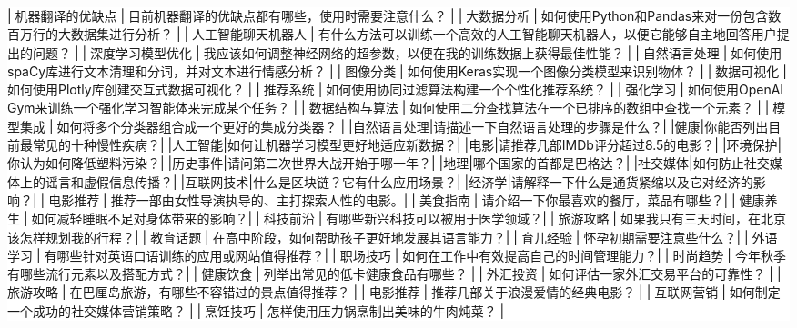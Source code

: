 | 机器翻译的优缺点 | 目前机器翻译的优缺点都有哪些，使用时需要注意什么？ |
| 大数据分析                                   | 如何使用Python和Pandas来对一份包含数百万行的大数据集进行分析？ |
| 人工智能聊天机器人                         | 有什么方法可以训练一个高效的人工智能聊天机器人，以便它能够自主地回答用户提出的问题？ |
| 深度学习模型优化                         | 我应该如何调整神经网络的超参数，以便在我的训练数据上获得最佳性能？ |
| 自然语言处理                             | 如何使用spaCy库进行文本清理和分词，并对文本进行情感分析？    |
| 图像分类                                     | 如何使用Keras实现一个图像分类模型来识别物体？                |
| 数据可视化                                   | 如何使用Plotly库创建交互式数据可视化？                      |
| 推荐系统                                     | 如何使用协同过滤算法构建一个个性化推荐系统？                |
| 强化学习                                     | 如何使用OpenAI Gym来训练一个强化学习智能体来完成某个任务？   |
| 数据结构与算法                           | 如何使用二分查找算法在一个已排序的数组中查找一个元素？      |
| 模型集成                                     | 如何将多个分类器组合成一个更好的集成分类器？                |
|自然语言处理|请描述一下自然语言处理的步骤是什么？|
|健康|你能否列出目前最常见的十种慢性疾病？|
|人工智能|如何让机器学习模型更好地适应新数据？|
|电影|请推荐几部IMDb评分超过8.5的电影？|
|环境保护|你认为如何降低塑料污染？|
|历史事件|请问第二次世界大战开始于哪一年？|
|地理|哪个国家的首都是巴格达？|
|社交媒体|如何防止社交媒体上的谣言和虚假信息传播？|
|互联网技术|什么是区块链？它有什么应用场景？|
|经济学|请解释一下什么是通货紧缩以及它对经济的影响？|
| 电影推荐 | 推荐一部由女性导演执导的、主打探索人性的电影。|
| 美食指南 | 请介绍一下你最喜欢的餐厅，菜品有哪些？|
| 健康养生 | 如何减轻睡眠不足对身体带来的影响？|
| 科技前沿 | 有哪些新兴科技可以被用于医学领域？|
| 旅游攻略 | 如果我只有三天时间，在北京该怎样规划我的行程？|
| 教育话题 | 在高中阶段，如何帮助孩子更好地发展其语言能力？|
| 育儿经验 | 怀孕初期需要注意些什么？|
| 外语学习 | 有哪些针对英语口语训练的应用或网站值得推荐？|
| 职场技巧 | 如何在工作中有效提高自己的时间管理能力？|
| 时尚趋势 | 今年秋季有哪些流行元素以及搭配方式？|
| 健康饮食 | 列举出常见的低卡健康食品有哪些？ |
| 外汇投资 | 如何评估一家外汇交易平台的可靠性？ |
| 旅游攻略 | 在巴厘岛旅游，有哪些不容错过的景点值得推荐？ |
| 电影推荐 | 推荐几部关于浪漫爱情的经典电影？ |
| 互联网营销 | 如何制定一个成功的社交媒体营销策略？ |
| 烹饪技巧 | 怎样使用压力锅烹制出美味的牛肉炖菜？ |